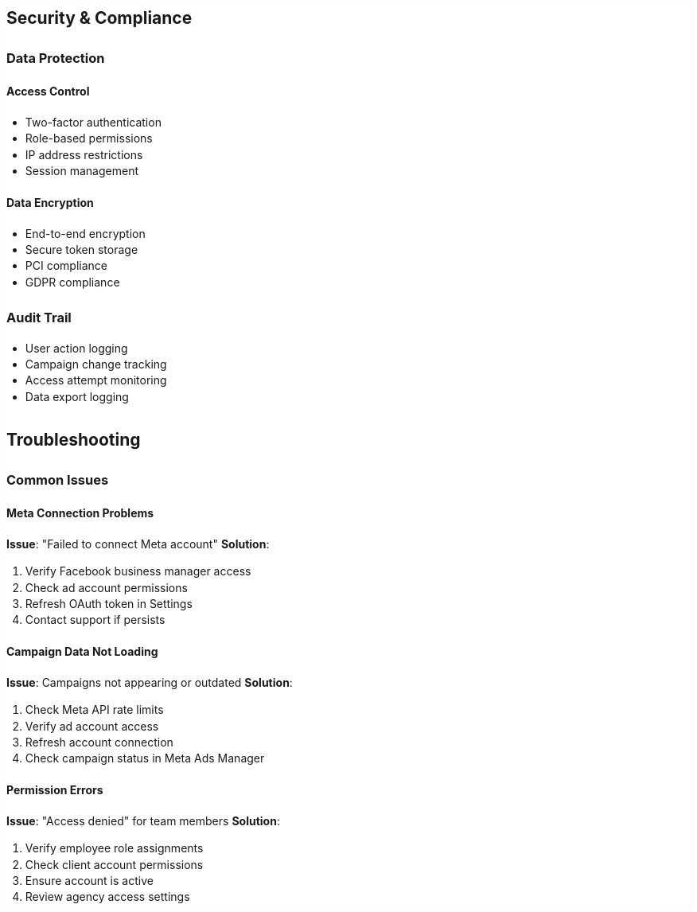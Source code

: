 ## Security & Compliance

### Data Protection

#### Access Control
- Two-factor authentication
- Role-based permissions
- IP address restrictions
- Session management

#### Data Encryption
- End-to-end encryption
- Secure token storage
- PCI compliance
- GDPR compliance

### Audit Trail
- User action logging
- Campaign change tracking
- Access attempt monitoring
- Data export logging

## Troubleshooting

### Common Issues

#### Meta Connection Problems
**Issue**: "Failed to connect Meta account"
**Solution**: 
1. Verify Facebook business manager access
2. Check ad account permissions
3. Refresh OAuth token in Settings
4. Contact support if persists

#### Campaign Data Not Loading
**Issue**: Campaigns not appearing or outdated
**Solution**:
1. Check Meta API rate limits
2. Verify ad account access
3. Refresh account connection
4. Check campaign status in Meta Ads Manager

#### Permission Errors
**Issue**: "Access denied" for team members
**Solution**:
1. Verify employee role assignments
2. Check client account permissions
3. Ensure account is active
4. Review agency access settings
